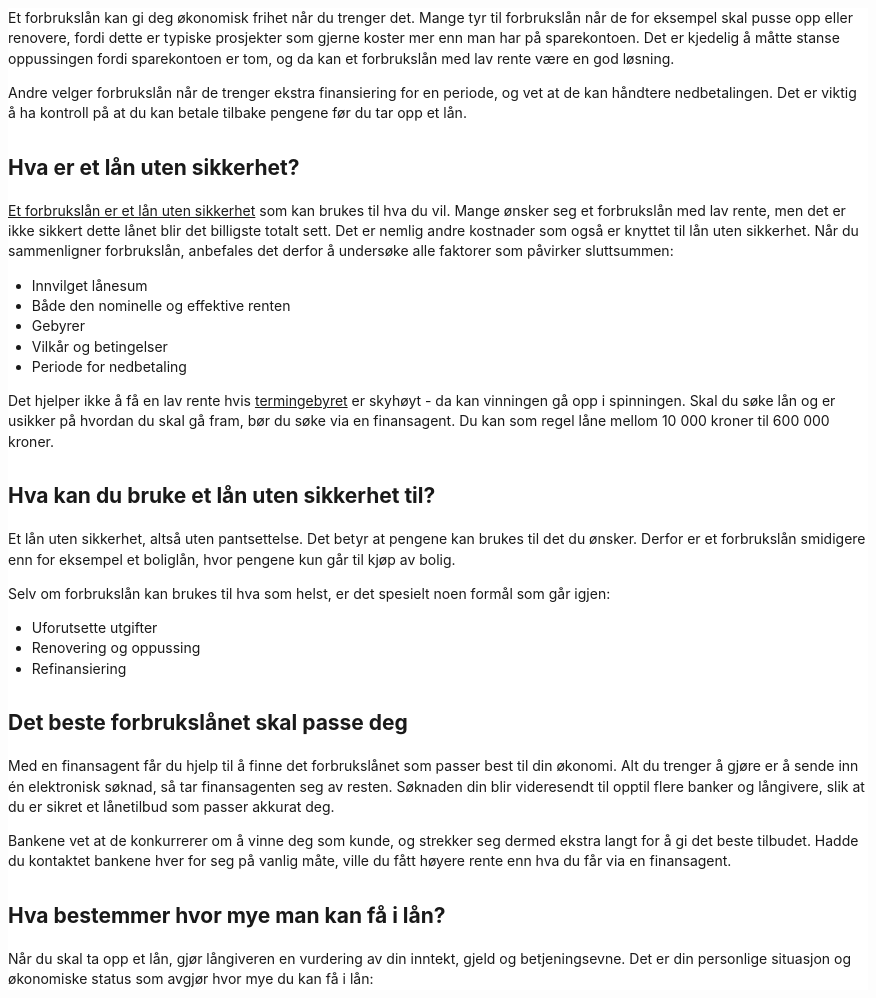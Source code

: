 Et forbrukslån kan gi deg økonomisk frihet når du trenger det. Mange tyr til forbrukslån når de for eksempel skal pusse opp eller renovere, fordi dette er typiske prosjekter som gjerne koster mer enn man har på sparekontoen. Det er kjedelig å måtte stanse oppussingen fordi sparekontoen er tom, og da kan et forbrukslån med lav rente være en god løsning.

Andre velger forbrukslån når de trenger ekstra finansiering for en periode, og vet at de kan håndtere nedbetalingen. Det er viktig å ha kontroll på at du kan betale tilbake pengene før du tar opp et lån.

## Hva er et lån uten sikkerhet?

[Et forbrukslån er et lån uten sikkerhet](https://www.dagbladet.no/lan/) som kan brukes til hva du vil. Mange ønsker seg et forbrukslån med lav rente, men det er ikke sikkert dette lånet blir det billigste totalt sett. Det er nemlig andre kostnader som også er knyttet til lån uten sikkerhet. Når du sammenligner forbrukslån, anbefales det derfor å undersøke alle faktorer som påvirker sluttsummen:

- Innvilget lånesum
- Både den nominelle og effektive renten
- Gebyrer
- Vilkår og betingelser
- Periode for nedbetaling

Det hjelper ikke å få en lav rente hvis [termingebyret](https://snl.no/termingebyr) er skyhøyt - da kan vinningen gå opp i spinningen. Skal du søke lån og er usikker på hvordan du skal gå fram, bør du søke via en finansagent. Du kan som regel låne mellom 10 000 kroner til 600 000 kroner.

## Hva kan du bruke et lån uten sikkerhet til?

Et lån uten sikkerhet, altså uten pantsettelse. Det betyr at pengene kan brukes til det du ønsker. Derfor er et forbrukslån smidigere enn for eksempel et boliglån, hvor pengene kun går til kjøp av bolig.

Selv om forbrukslån kan brukes til hva som helst, er det spesielt noen formål som går igjen:

- Uforutsette utgifter
- Renovering og oppussing
- Refinansiering

## Det beste forbrukslånet skal passe deg

Med en finansagent får du hjelp til å finne det forbrukslånet som passer best til din økonomi. Alt du trenger å gjøre er å sende inn én elektronisk søknad, så tar finansagenten seg av resten. Søknaden din blir videresendt til opptil flere banker og långivere, slik at du er sikret et lånetilbud som passer akkurat deg.

Bankene vet at de konkurrerer om å vinne deg som kunde, og strekker seg dermed ekstra langt for å gi det beste tilbudet. Hadde du kontaktet bankene hver for seg på vanlig måte, ville du fått høyere rente enn hva du får via en finansagent.

## Hva bestemmer hvor mye man kan få i lån?

Når du skal ta opp et lån, gjør långiveren en vurdering av din inntekt, gjeld og betjeningsevne. Det er din personlige situasjon og økonomiske status som avgjør hvor mye du kan få i lån:
